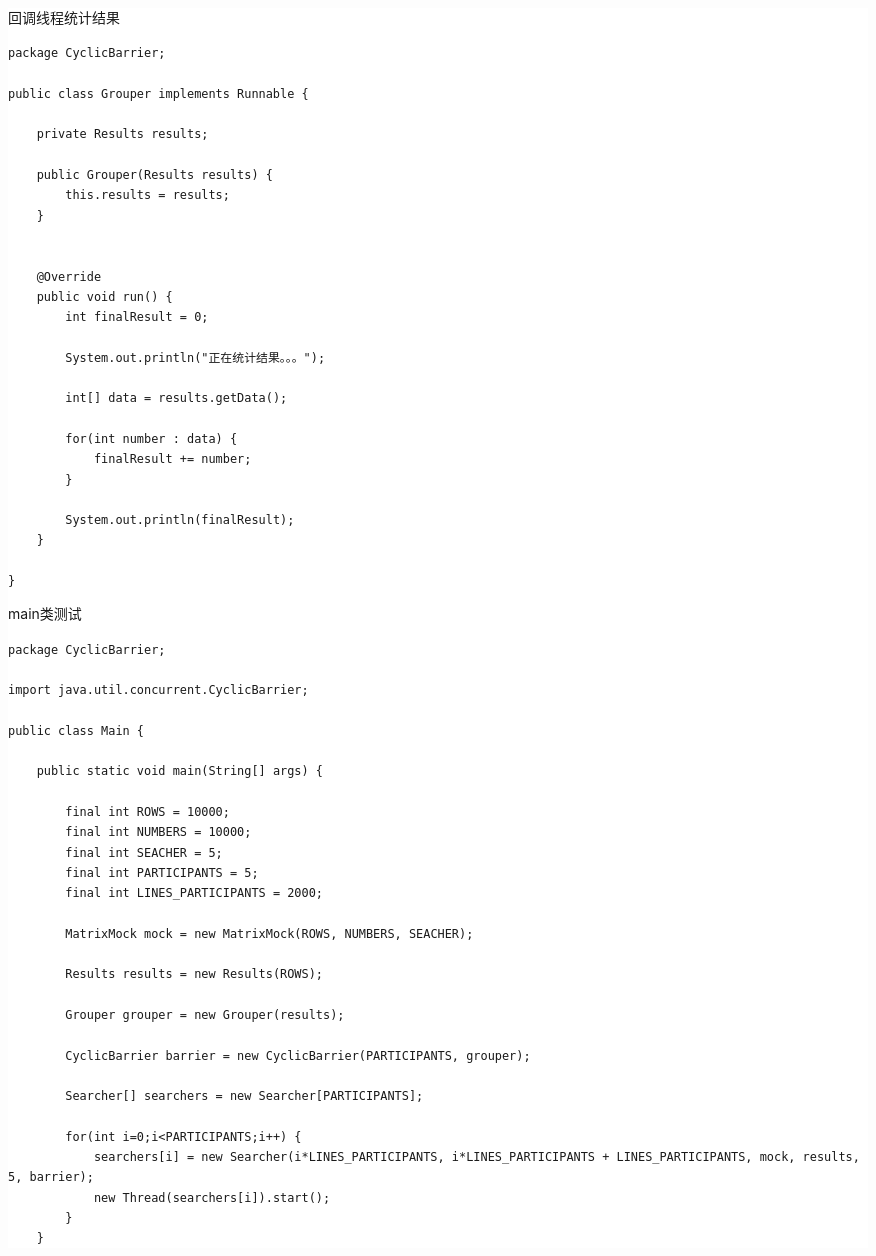 
回调线程统计结果
```
package CyclicBarrier;

public class Grouper implements Runnable {

	private Results results;
	
	public Grouper(Results results) {
		this.results = results;
	}
	
	
	@Override
	public void run() {
		int finalResult = 0;
		
		System.out.println("正在统计结果。。。");
		
		int[] data = results.getData();
		
		for(int number : data) {
			finalResult += number;
		}
		
		System.out.println(finalResult);
	}

}

```

main类测试
```
package CyclicBarrier;

import java.util.concurrent.CyclicBarrier;

public class Main {

	public static void main(String[] args) {
		
		final int ROWS = 10000;
		final int NUMBERS = 10000;
		final int SEACHER = 5;
		final int PARTICIPANTS = 5;
		final int LINES_PARTICIPANTS = 2000;
		
		MatrixMock mock = new MatrixMock(ROWS, NUMBERS, SEACHER);
		
		Results results = new Results(ROWS);
		
		Grouper grouper = new Grouper(results);
		
		CyclicBarrier barrier = new CyclicBarrier(PARTICIPANTS, grouper);
		
		Searcher[] searchers = new Searcher[PARTICIPANTS];
		
		for(int i=0;i<PARTICIPANTS;i++) {
			searchers[i] = new Searcher(i*LINES_PARTICIPANTS, i*LINES_PARTICIPANTS + LINES_PARTICIPANTS, mock, results, 5, barrier);
			new Thread(searchers[i]).start();
		}
	}
```
